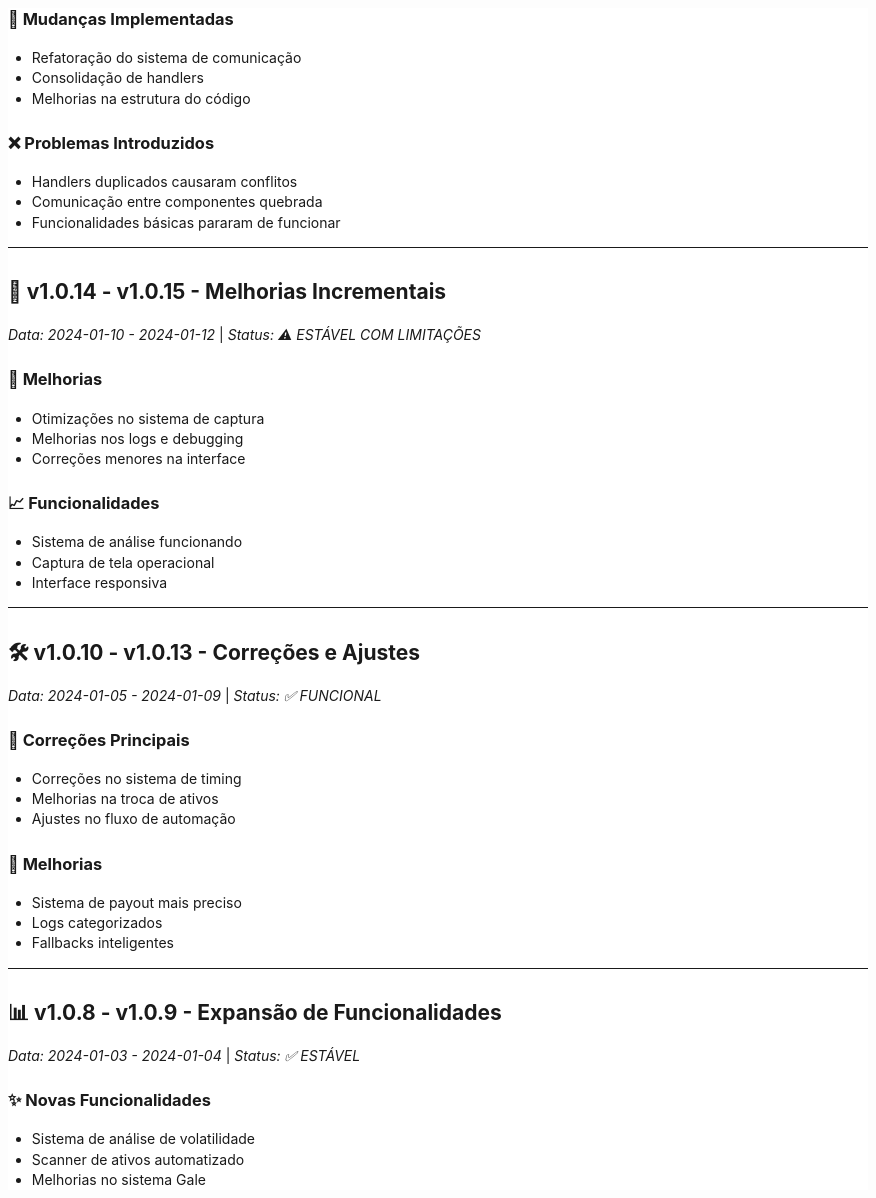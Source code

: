 ### 🔄 **Mudanças Implementadas**
- Refatoração do sistema de comunicação
- Consolidação de handlers
- Melhorias na estrutura do código

### ❌ **Problemas Introduzidos**
- Handlers duplicados causaram conflitos
- Comunicação entre componentes quebrada
- Funcionalidades básicas pararam de funcionar

---

## 🎯 **v1.0.14 - v1.0.15 - Melhorias Incrementais**
*Data: 2024-01-10 - 2024-01-12* | *Status: ⚠️ ESTÁVEL COM LIMITAÇÕES*

### 🔧 **Melhorias**
- Otimizações no sistema de captura
- Melhorias nos logs e debugging
- Correções menores na interface

### 📈 **Funcionalidades**
- Sistema de análise funcionando
- Captura de tela operacional
- Interface responsiva

---

## 🛠️ **v1.0.10 - v1.0.13 - Correções e Ajustes**
*Data: 2024-01-05 - 2024-01-09* | *Status: ✅ FUNCIONAL*

### 🔧 **Correções Principais**
- Correções no sistema de timing
- Melhorias na troca de ativos
- Ajustes no fluxo de automação

### 🎯 **Melhorias**
- Sistema de payout mais preciso
- Logs categorizados
- Fallbacks inteligentes

---

## 📊 **v1.0.8 - v1.0.9 - Expansão de Funcionalidades**
*Data: 2024-01-03 - 2024-01-04* | *Status: ✅ ESTÁVEL*

### ✨ **Novas Funcionalidades**
- Sistema de análise de volatilidade
- Scanner de ativos automatizado
- Melhorias no sistema Gale
